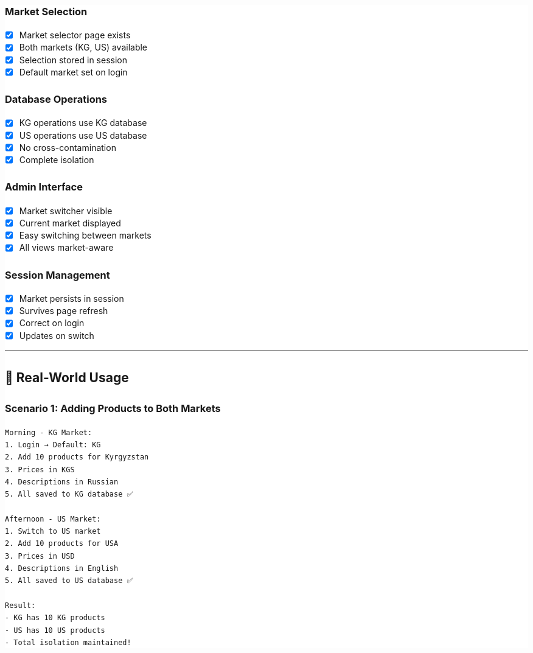 ### Market Selection

- [x] Market selector page exists
- [x] Both markets (KG, US) available
- [x] Selection stored in session
- [x] Default market set on login

### Database Operations

- [x] KG operations use KG database
- [x] US operations use US database
- [x] No cross-contamination
- [x] Complete isolation

### Admin Interface

- [x] Market switcher visible
- [x] Current market displayed
- [x] Easy switching between markets
- [x] All views market-aware

### Session Management

- [x] Market persists in session
- [x] Survives page refresh
- [x] Correct on login
- [x] Updates on switch

---

## 🎯 Real-World Usage

### Scenario 1: Adding Products to Both Markets

```
Morning - KG Market:
1. Login → Default: KG
2. Add 10 products for Kyrgyzstan
3. Prices in KGS
4. Descriptions in Russian
5. All saved to KG database ✅

Afternoon - US Market:
1. Switch to US market
2. Add 10 products for USA
3. Prices in USD
4. Descriptions in English
5. All saved to US database ✅

Result:
- KG has 10 KG products
- US has 10 US products
- Total isolation maintained!
```
